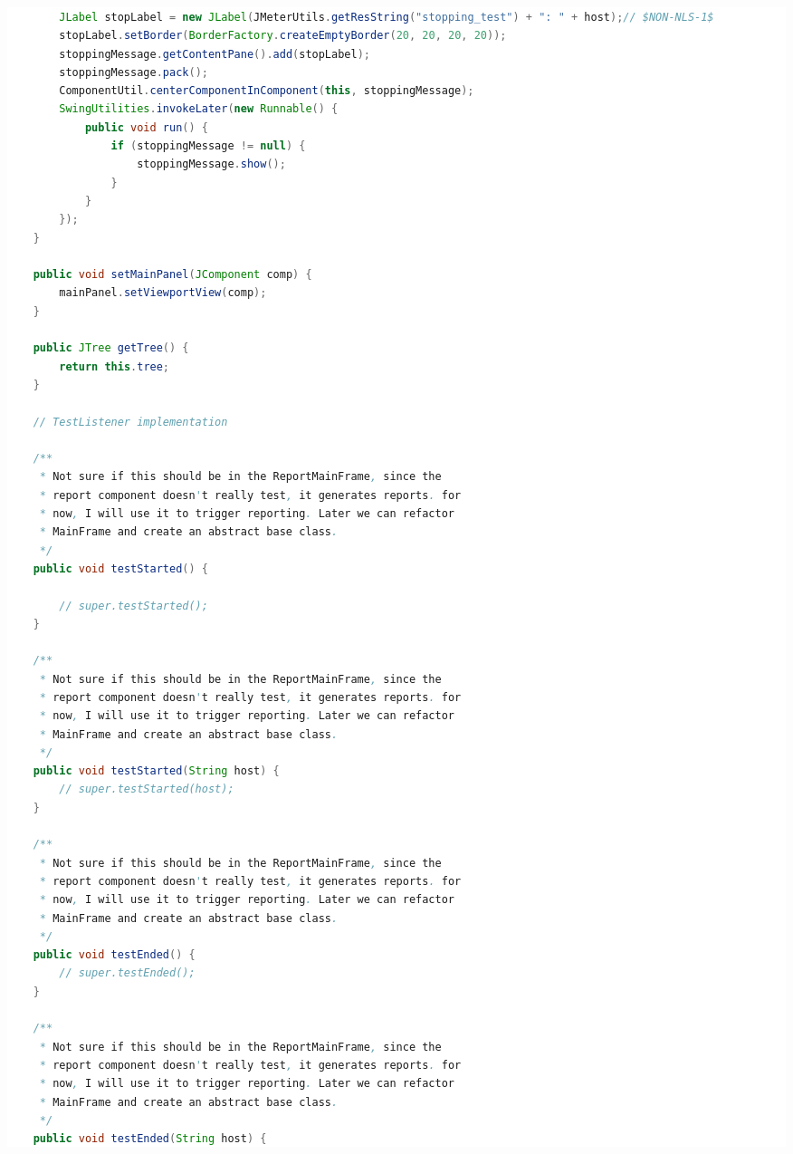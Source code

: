 ```java
        JLabel stopLabel = new JLabel(JMeterUtils.getResString("stopping_test") + ": " + host);// $NON-NLS-1$
        stopLabel.setBorder(BorderFactory.createEmptyBorder(20, 20, 20, 20));
        stoppingMessage.getContentPane().add(stopLabel);
        stoppingMessage.pack();
        ComponentUtil.centerComponentInComponent(this, stoppingMessage);
        SwingUtilities.invokeLater(new Runnable() {
            public void run() {
                if (stoppingMessage != null) {
                    stoppingMessage.show();
                }
            }
        });
    }

    public void setMainPanel(JComponent comp) {
        mainPanel.setViewportView(comp);
    }

	public JTree getTree() {
		return this.tree;
	}

	// TestListener implementation

	/**
	 * Not sure if this should be in the ReportMainFrame, since the
     * report component doesn't really test, it generates reports. for
     * now, I will use it to trigger reporting. Later we can refactor
     * MainFrame and create an abstract base class.
	 */
	public void testStarted() {
        
        // super.testStarted();
	}

	/**
     * Not sure if this should be in the ReportMainFrame, since the
     * report component doesn't really test, it generates reports. for
     * now, I will use it to trigger reporting. Later we can refactor
     * MainFrame and create an abstract base class.
	 */
	public void testStarted(String host) {
        // super.testStarted(host);
	}

	/**
     * Not sure if this should be in the ReportMainFrame, since the
     * report component doesn't really test, it generates reports. for
     * now, I will use it to trigger reporting. Later we can refactor
     * MainFrame and create an abstract base class.
	 */
	public void testEnded() {
        // super.testEnded();
	}

	/**
     * Not sure if this should be in the ReportMainFrame, since the
     * report component doesn't really test, it generates reports. for
     * now, I will use it to trigger reporting. Later we can refactor
     * MainFrame and create an abstract base class.
	 */
	public void testEnded(String host) {
```